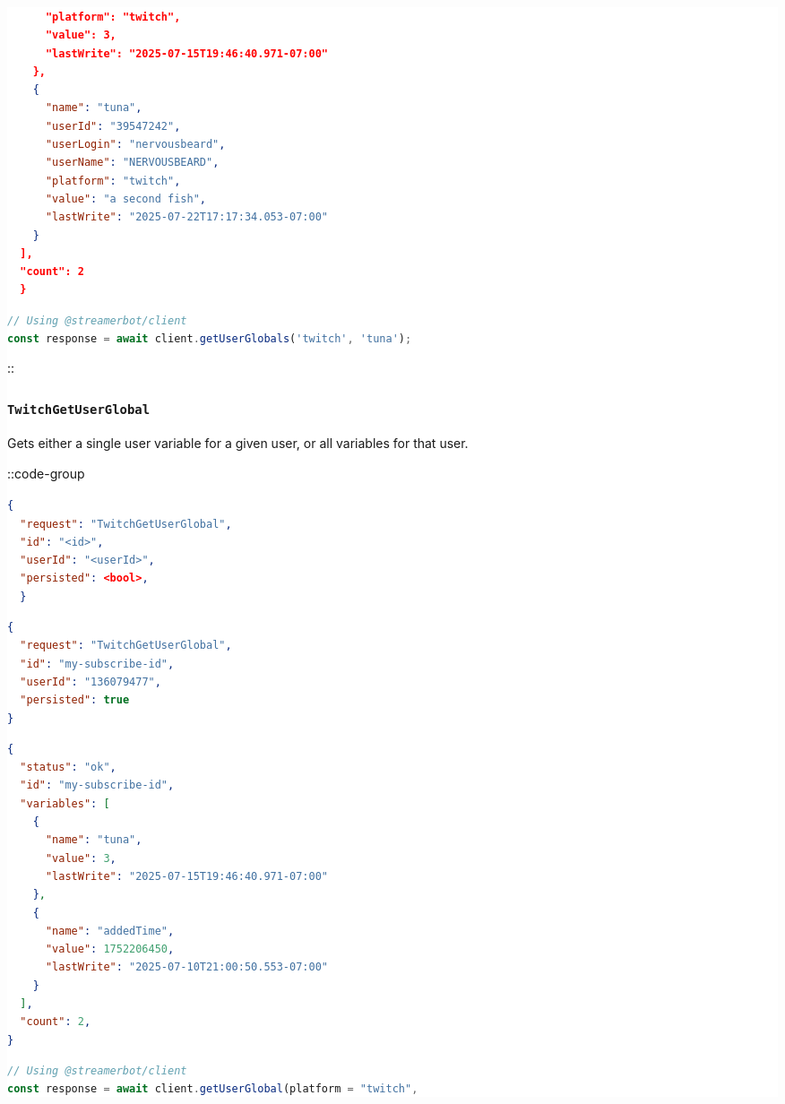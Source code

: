   ```json [↙️ Response]
        "platform": "twitch",
        "value": 3,
        "lastWrite": "2025-07-15T19:46:40.971-07:00"
      },
      {
        "name": "tuna",
        "userId": "39547242",
        "userLogin": "nervousbeard",
        "userName": "NERVOUSBEARD",
        "platform": "twitch",
        "value": "a second fish",
        "lastWrite": "2025-07-22T17:17:34.053-07:00"
      }
    ],
    "count": 2
    }
  ```
  ```ts [example.js]
  // Using @streamerbot/client
  const response = await client.getUserGlobals('twitch', 'tuna');
  ```
::

### `TwitchGetUserGlobal`
Gets either a single user variable for a given user, or all variables for that user.

::code-group
  ```json [Schema]
  {
    "request": "TwitchGetUserGlobal",
    "id": "<id>",
    "userId": "<userId>",
    "persisted": <bool>,
    }
  ```
  ```json [↗️ Request]
  {
    "request": "TwitchGetUserGlobal",
    "id": "my-subscribe-id",
    "userId": "136079477",
    "persisted": true
  }
  ```
  ```json [↙️ Response]
  {
    "status": "ok",
    "id": "my-subscribe-id",
    "variables": [
      {
        "name": "tuna",
        "value": 3,
        "lastWrite": "2025-07-15T19:46:40.971-07:00"
      },
      {
        "name": "addedTime",
        "value": 1752206450,
        "lastWrite": "2025-07-10T21:00:50.553-07:00"
      }
    ],
    "count": 2,
  }
  ```
  ```ts [example.js]
  // Using @streamerbot/client
  const response = await client.getUserGlobal(platform = "twitch",
  ```